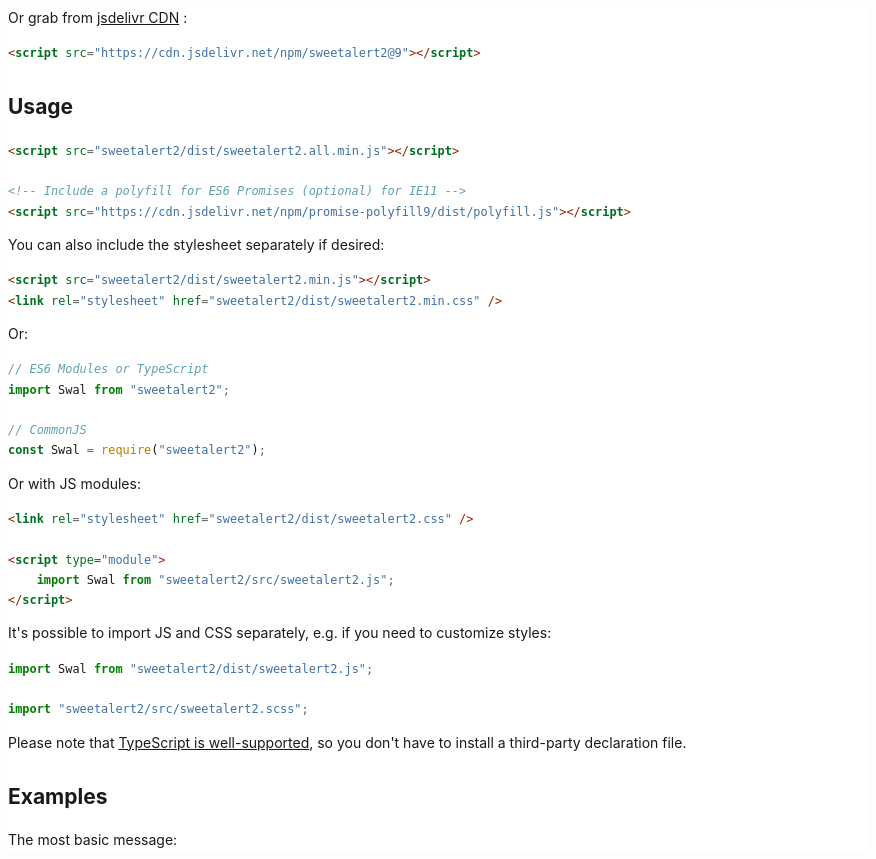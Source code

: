 Or grab from [jsdelivr CDN](https://www.jsdelivr.com/package/npm/sweetalert2)
:

```html
<script src="https://cdn.jsdelivr.net/npm/sweetalert2@9"></script>
```

## Usage

```html
<script src="sweetalert2/dist/sweetalert2.all.min.js"></script>

<!-- Include a polyfill for ES6 Promises (optional) for IE11 -->
<script src="https://cdn.jsdelivr.net/npm/promise-polyfill9/dist/polyfill.js"></script>
```

You can also include the stylesheet separately if desired:

```html
<script src="sweetalert2/dist/sweetalert2.min.js"></script>
<link rel="stylesheet" href="sweetalert2/dist/sweetalert2.min.css" />
```

Or:

```js
// ES6 Modules or TypeScript
import Swal from "sweetalert2";

// CommonJS
const Swal = require("sweetalert2");
```

Or with JS modules:

```html
<link rel="stylesheet" href="sweetalert2/dist/sweetalert2.css" />

<script type="module">
    import Swal from "sweetalert2/src/sweetalert2.js";
</script>
```

It's possible to import JS and CSS separately, e.g. if you need to customize styles:

```js
import Swal from "sweetalert2/dist/sweetalert2.js";

import "sweetalert2/src/sweetalert2.scss";
```

Please note that [TypeScript is well-supported](https://github.com/sweetalert2/sweetalert2/blob/master/sweetalert2.d.ts), so you don't have to install a third-party declaration file.

## Examples

The most basic message:
